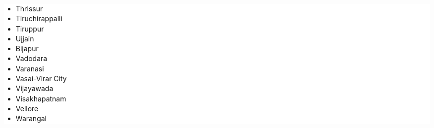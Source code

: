- Thrissur
- Tiruchirappalli
- Tiruppur
- Ujjain
- Bijapur
- Vadodara
- Varanasi
- Vasai-Virar City
- Vijayawada
- Visakhapatnam
- Vellore
- Warangal
